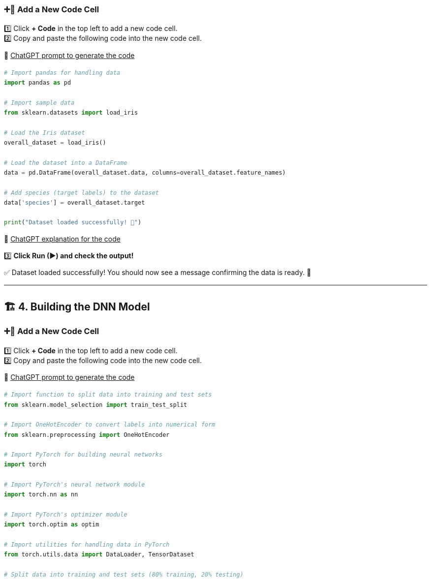 ### **➕🐍 Add a New Code Cell**  

1️⃣ Click **+ Code** in the top left to add a new code cell.<br>
2️⃣ Copy and paste the following code into the new code cell.<br>

🔗 [ChatGPT prompt to generate the code](https://chatgpt.com/share/67e3f769-9cc4-8008-94dd-4603ea46574b)

```python
# Import pandas for handling data
import pandas as pd 

# Import sample data
from sklearn.datasets import load_iris

# Load the Iris dataset
overall_dataset = load_iris()

# Load the dataset into a DataFrame
data = pd.DataFrame(overall_dataset.data, columns=overall_dataset.feature_names)

# Add species (target labels) to the dataset
data['species'] = overall_dataset.target

print("Dataset loaded successfully! 🎉")
```

🔗 [ChatGPT explanation for the code](https://chatgpt.com/share/67e3f769-9cc4-8008-94dd-4603ea46574b)

3️⃣ **Click Run (▶) and check the output!** 

✅ Dataset loaded successfully! You should now see a message confirming the data is ready. 🎉

---
## 🏗️ 4. Building the DNN Model

### **➕🐍 Add a New Code Cell**  

1️⃣ Click **+ Code** in the top left to add a new code cell.<br>
2️⃣ Copy and paste the following code into the new code cell.<br>

🔗 [ChatGPT prompt to generate the code](https://chatgpt.com/share/67e3f7fa-a7a4-8008-8a1c-9b7574327198)

```python
# Import function to split data into training and test sets
from sklearn.model_selection import train_test_split

# Import OneHotEncoder to convert labels into numerical form
from sklearn.preprocessing import OneHotEncoder

# Import PyTorch for building neural networks
import torch

# Import PyTorch's neural network module
import torch.nn as nn

# Import PyTorch's optimizer module
import torch.optim as optim

# Import utilities for handling data in PyTorch
from torch.utils.data import DataLoader, TensorDataset

# Split data into training and test sets (80% training, 20% testing)
```